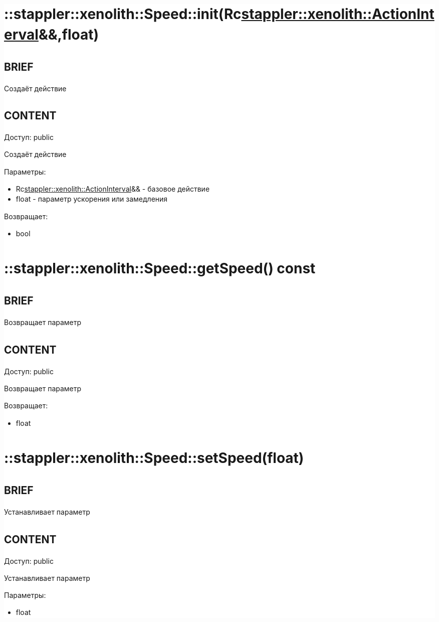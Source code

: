 
# ::stappler::xenolith::Speed::init(Rc<stappler::xenolith::ActionInterval>&&,float)

## BRIEF

Создаёт действие

## CONTENT

Доступ: public

Создаёт действие

Параметры:
* Rc<stappler::xenolith::ActionInterval>&& - базовое действие
* float - параметр ускорения или замедления

Возвращает:
* bool

# ::stappler::xenolith::Speed::getSpeed() const

## BRIEF

Возвращает параметр

## CONTENT

Доступ: public

Возвращает параметр

Возвращает:
* float

# ::stappler::xenolith::Speed::setSpeed(float)

## BRIEF

Устанавливает параметр

## CONTENT

Доступ: public

Устанавливает параметр

Параметры:
* float
